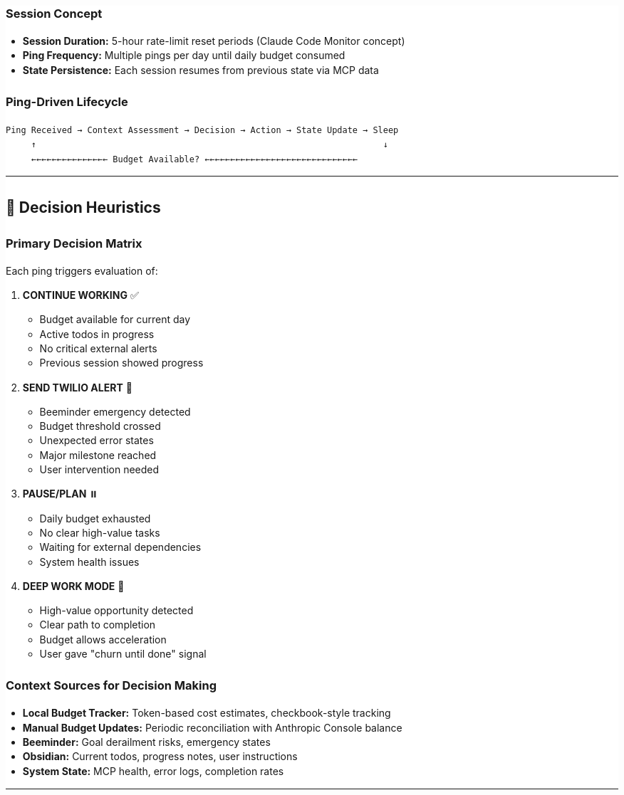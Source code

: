 ### Session Concept
- **Session Duration:** 5-hour rate-limit reset periods (Claude Code Monitor concept)
- **Ping Frequency:** Multiple pings per day until daily budget consumed
- **State Persistence:** Each session resumes from previous state via MCP data

### Ping-Driven Lifecycle
```
Ping Received → Context Assessment → Decision → Action → State Update → Sleep
     ↑                                                                    ↓
     ←←←←←←←←←←←←←←← Budget Available? ←←←←←←←←←←←←←←←←←←←←←←←←←←←←←←
```

---

## 🧠 Decision Heuristics

### Primary Decision Matrix
Each ping triggers evaluation of:

1. **CONTINUE WORKING** ✅
   - Budget available for current day
   - Active todos in progress
   - No critical external alerts
   - Previous session showed progress

2. **SEND TWILIO ALERT** 📱
   - Beeminder emergency detected
   - Budget threshold crossed
   - Unexpected error states
   - Major milestone reached
   - User intervention needed

3. **PAUSE/PLAN** ⏸️
   - Daily budget exhausted
   - No clear high-value tasks
   - Waiting for external dependencies
   - System health issues

4. **DEEP WORK MODE** 🚀
   - High-value opportunity detected
   - Clear path to completion
   - Budget allows acceleration
   - User gave "churn until done" signal

### Context Sources for Decision Making
- **Local Budget Tracker:** Token-based cost estimates, checkbook-style tracking
- **Manual Budget Updates:** Periodic reconciliation with Anthropic Console balance
- **Beeminder:** Goal derailment risks, emergency states
- **Obsidian:** Current todos, progress notes, user instructions
- **System State:** MCP health, error logs, completion rates

---
